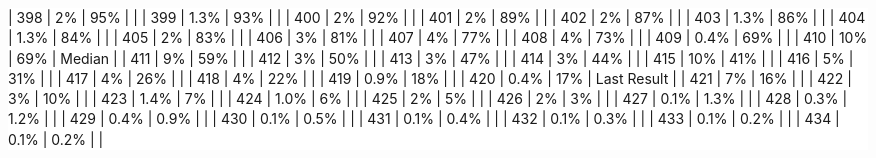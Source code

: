 | 398 | 2% | 95% |  |
| 399 | 1.3% | 93% |  |
| 400 | 2% | 92% |  |
| 401 | 2% | 89% |  |
| 402 | 2% | 87% |  |
| 403 | 1.3% | 86% |  |
| 404 | 1.3% | 84% |  |
| 405 | 2% | 83% |  |
| 406 | 3% | 81% |  |
| 407 | 4% | 77% |  |
| 408 | 4% | 73% |  |
| 409 | 0.4% | 69% |  |
| 410 | 10% | 69% | Median |
| 411 | 9% | 59% |  |
| 412 | 3% | 50% |  |
| 413 | 3% | 47% |  |
| 414 | 3% | 44% |  |
| 415 | 10% | 41% |  |
| 416 | 5% | 31% |  |
| 417 | 4% | 26% |  |
| 418 | 4% | 22% |  |
| 419 | 0.9% | 18% |  |
| 420 | 0.4% | 17% | Last Result |
| 421 | 7% | 16% |  |
| 422 | 3% | 10% |  |
| 423 | 1.4% | 7% |  |
| 424 | 1.0% | 6% |  |
| 425 | 2% | 5% |  |
| 426 | 2% | 3% |  |
| 427 | 0.1% | 1.3% |  |
| 428 | 0.3% | 1.2% |  |
| 429 | 0.4% | 0.9% |  |
| 430 | 0.1% | 0.5% |  |
| 431 | 0.1% | 0.4% |  |
| 432 | 0.1% | 0.3% |  |
| 433 | 0.1% | 0.2% |  |
| 434 | 0.1% | 0.2% |  |